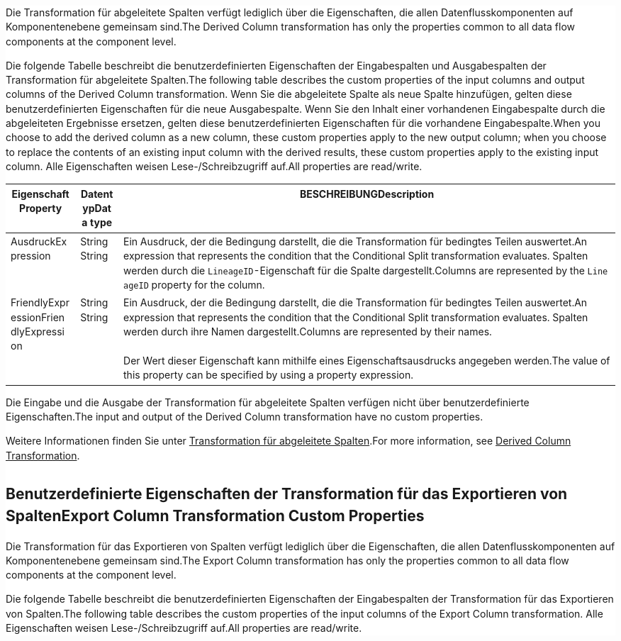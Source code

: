  <span data-ttu-id="5a622-397">Die Transformation für abgeleitete Spalten verfügt lediglich über die Eigenschaften, die allen Datenflusskomponenten auf Komponentenebene gemeinsam sind.</span><span class="sxs-lookup"><span data-stu-id="5a622-397">The Derived Column transformation has only the properties common to all data flow components at the component level.</span></span>  
  
 <span data-ttu-id="5a622-398">Die folgende Tabelle beschreibt die benutzerdefinierten Eigenschaften der Eingabespalten und Ausgabespalten der Transformation für abgeleitete Spalten.</span><span class="sxs-lookup"><span data-stu-id="5a622-398">The following table describes the custom properties of the input columns and output columns of the Derived Column transformation.</span></span> <span data-ttu-id="5a622-399">Wenn Sie die abgeleitete Spalte als neue Spalte hinzufügen, gelten diese benutzerdefinierten Eigenschaften für die neue Ausgabespalte. Wenn Sie den Inhalt einer vorhandenen Eingabespalte durch die abgeleiteten Ergebnisse ersetzen, gelten diese benutzerdefinierten Eigenschaften für die vorhandene Eingabespalte.</span><span class="sxs-lookup"><span data-stu-id="5a622-399">When you choose to add the derived column as a new column, these custom properties apply to the new output column; when you choose to replace the contents of an existing input column with the derived results, these custom properties apply to the existing input column.</span></span> <span data-ttu-id="5a622-400">Alle Eigenschaften weisen Lese-/Schreibzugriff auf.</span><span class="sxs-lookup"><span data-stu-id="5a622-400">All properties are read/write.</span></span>  
  
|<span data-ttu-id="5a622-401">Eigenschaft</span><span class="sxs-lookup"><span data-stu-id="5a622-401">Property</span></span>|<span data-ttu-id="5a622-402">Datentyp</span><span class="sxs-lookup"><span data-stu-id="5a622-402">Data type</span></span>|<span data-ttu-id="5a622-403">BESCHREIBUNG</span><span class="sxs-lookup"><span data-stu-id="5a622-403">Description</span></span>|  
|--------------|---------------|-----------------|  
|<span data-ttu-id="5a622-404">Ausdruck</span><span class="sxs-lookup"><span data-stu-id="5a622-404">Expression</span></span>|<span data-ttu-id="5a622-405">String</span><span class="sxs-lookup"><span data-stu-id="5a622-405">String</span></span>|<span data-ttu-id="5a622-406">Ein Ausdruck, der die Bedingung darstellt, die die Transformation für bedingtes Teilen auswertet.</span><span class="sxs-lookup"><span data-stu-id="5a622-406">An expression that represents the condition that the Conditional Split transformation evaluates.</span></span> <span data-ttu-id="5a622-407">Spalten werden durch die `LineageID`-Eigenschaft für die Spalte dargestellt.</span><span class="sxs-lookup"><span data-stu-id="5a622-407">Columns are represented by the `LineageID` property for the column.</span></span>|  
|<span data-ttu-id="5a622-408">FriendlyExpression</span><span class="sxs-lookup"><span data-stu-id="5a622-408">FriendlyExpression</span></span>|<span data-ttu-id="5a622-409">String</span><span class="sxs-lookup"><span data-stu-id="5a622-409">String</span></span>|<span data-ttu-id="5a622-410">Ein Ausdruck, der die Bedingung darstellt, die die Transformation für bedingtes Teilen auswertet.</span><span class="sxs-lookup"><span data-stu-id="5a622-410">An expression that represents the condition that the Conditional Split transformation evaluates.</span></span> <span data-ttu-id="5a622-411">Spalten werden durch ihre Namen dargestellt.</span><span class="sxs-lookup"><span data-stu-id="5a622-411">Columns are represented by their names.</span></span><br /><br /> <span data-ttu-id="5a622-412">Der Wert dieser Eigenschaft kann mithilfe eines Eigenschaftsausdrucks angegeben werden.</span><span class="sxs-lookup"><span data-stu-id="5a622-412">The value of this property can be specified by using a property expression.</span></span>|  
  
 <span data-ttu-id="5a622-413">Die Eingabe und die Ausgabe der Transformation für abgeleitete Spalten verfügen nicht über benutzerdefinierte Eigenschaften.</span><span class="sxs-lookup"><span data-stu-id="5a622-413">The input and output of the Derived Column transformation have no custom properties.</span></span>  
  
 <span data-ttu-id="5a622-414">Weitere Informationen finden Sie unter [Transformation für abgeleitete Spalten](derived-column-transformation.md).</span><span class="sxs-lookup"><span data-stu-id="5a622-414">For more information, see [Derived Column Transformation](derived-column-transformation.md).</span></span>  
  
##  <a name="export-column-transformation-custom-properties"></a><a name="extract"></a> <span data-ttu-id="5a622-415">Benutzerdefinierte Eigenschaften der Transformation für das Exportieren von Spalten</span><span class="sxs-lookup"><span data-stu-id="5a622-415">Export Column Transformation Custom Properties</span></span>  
 <span data-ttu-id="5a622-416">Die Transformation für das Exportieren von Spalten verfügt lediglich über die Eigenschaften, die allen Datenflusskomponenten auf Komponentenebene gemeinsam sind.</span><span class="sxs-lookup"><span data-stu-id="5a622-416">The Export Column transformation has only the properties common to all data flow components at the component level.</span></span>  
  
 <span data-ttu-id="5a622-417">Die folgende Tabelle beschreibt die benutzerdefinierten Eigenschaften der Eingabespalten der Transformation für das Exportieren von Spalten.</span><span class="sxs-lookup"><span data-stu-id="5a622-417">The following table describes the custom properties of the input columns of the Export Column transformation.</span></span> <span data-ttu-id="5a622-418">Alle Eigenschaften weisen Lese-/Schreibzugriff auf.</span><span class="sxs-lookup"><span data-stu-id="5a622-418">All properties are read/write.</span></span>  
  